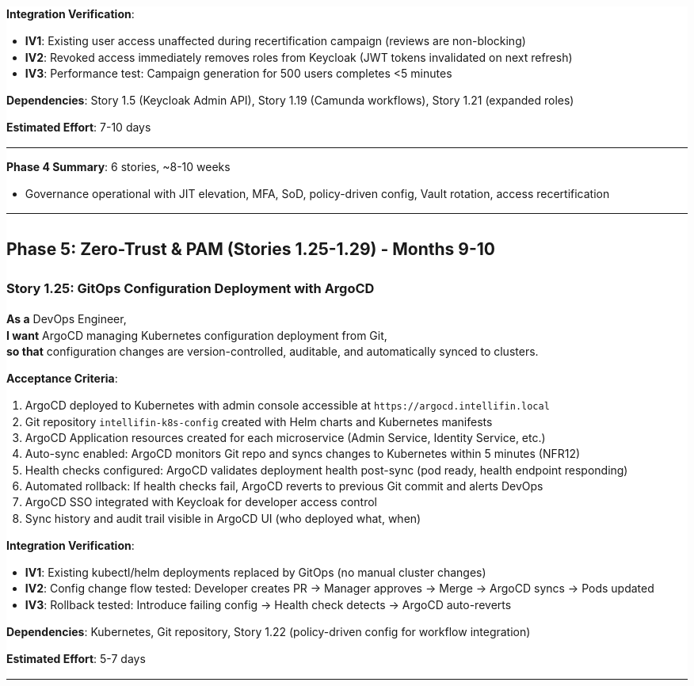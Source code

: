 **Integration Verification**:
- **IV1**: Existing user access unaffected during recertification campaign (reviews are non-blocking)
- **IV2**: Revoked access immediately removes roles from Keycloak (JWT tokens invalidated on next refresh)
- **IV3**: Performance test: Campaign generation for 500 users completes <5 minutes

**Dependencies**: Story 1.5 (Keycloak Admin API), Story 1.19 (Camunda workflows), Story 1.21 (expanded roles)

**Estimated Effort**: 7-10 days

---

**Phase 4 Summary**: 6 stories, ~8-10 weeks
- Governance operational with JIT elevation, MFA, SoD, policy-driven config, Vault rotation, access recertification

---

## Phase 5: Zero-Trust & PAM (Stories 1.25-1.29) - Months 9-10

### Story 1.25: GitOps Configuration Deployment with ArgoCD

**As a** DevOps Engineer,  
**I want** ArgoCD managing Kubernetes configuration deployment from Git,  
**so that** configuration changes are version-controlled, auditable, and automatically synced to clusters.

**Acceptance Criteria**:
1. ArgoCD deployed to Kubernetes with admin console accessible at `https://argocd.intellifin.local`
2. Git repository `intellifin-k8s-config` created with Helm charts and Kubernetes manifests
3. ArgoCD Application resources created for each microservice (Admin Service, Identity Service, etc.)
4. Auto-sync enabled: ArgoCD monitors Git repo and syncs changes to Kubernetes within 5 minutes (NFR12)
5. Health checks configured: ArgoCD validates deployment health post-sync (pod ready, health endpoint responding)
6. Automated rollback: If health checks fail, ArgoCD reverts to previous Git commit and alerts DevOps
7. ArgoCD SSO integrated with Keycloak for developer access control
8. Sync history and audit trail visible in ArgoCD UI (who deployed what, when)

**Integration Verification**:
- **IV1**: Existing kubectl/helm deployments replaced by GitOps (no manual cluster changes)
- **IV2**: Config change flow tested: Developer creates PR → Manager approves → Merge → ArgoCD syncs → Pods updated
- **IV3**: Rollback tested: Introduce failing config → Health check detects → ArgoCD auto-reverts

**Dependencies**: Kubernetes, Git repository, Story 1.22 (policy-driven config for workflow integration)

**Estimated Effort**: 5-7 days

---
